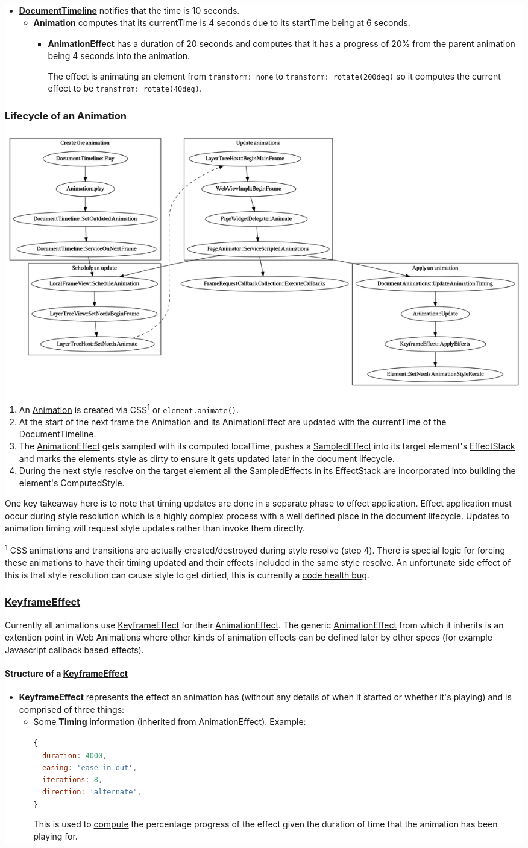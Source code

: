*   __[DocumentTimeline][]__ notifies that the time is 10 seconds.
    *   __[Animation][]__ computes that its currentTime is 4 seconds due to its
        startTime being at 6 seconds.
        *   __[AnimationEffect][]__ has a duration of 20 seconds and computes
            that it has a progress of 20% from the parent animation being 4
            seconds into the animation.

            The effect is animating an element from `transform: none` to
            `transform: rotate(200deg)` so it computes the current effect to be
            `transfrom: rotate(40deg)`.

[Animation]: https://cs.chromium.org/search/?q=class:blink::Animation$
[AnimationEffect]: https://cs.chromium.org/search/?q=class:blink::AnimationEffect$
[DocumentTimeline]: https://cs.chromium.org/search/?q=class:blink::DocumentTimeline$
[EffectStack]: https://cs.chromium.org/search/?q=class:blink::EffectStack

### Lifecycle of an Animation

![Lifecycle]

1.  An [Animation][] is created via CSS<sup>1</sup> or `element.animate()`.
2.  At the start of the next frame the [Animation][] and its [AnimationEffect][]
    are updated with the currentTime of the [DocumentTimeline][].
3.  The [AnimationEffect][] gets sampled with its computed localTime, pushes a
    [SampledEffect][] into its target element's [EffectStack][] and marks the
    elements style as dirty to ensure it gets updated later in the document
    lifecycle.
4.  During the next [style resolve][ResolveStyle()] on the target element all
    the [SampledEffect][]s in its [EffectStack][] are incorporated into building
    the element's [ComputedStyle][].

One key takeaway here is to note that timing updates are done in a separate
phase to effect application. Effect application must occur during style
resolution which is a highly complex process with a well defined place in the
document lifecycle. Updates to animation timing will request style updates
rather than invoke them directly.

<sup>1</sup> CSS animations and transitions are actually created/destroyed
during style resolve (step 4). There is special logic for forcing these
animations to have their timing updated and their effects included in
the same style resolve. An unfortunate side effect of this is that style
resolution can cause style to get dirtied, this is currently a
[code health bug](http://crbug.com/492887).

[Lifecycle]: images/lifecycle.png
[SampledEffect]: https://cs.chromium.org/search/?q=class:blink::SampledEffect

### [KeyframeEffect][]

Currently all animations use [KeyframeEffect][] for their [AnimationEffect][].
The generic [AnimationEffect][] from which it inherits is an extention point in
Web Animations where other kinds of animation effects can be defined later by
other specs (for example Javascript callback based effects).

#### Structure of a [KeyframeEffect][]

*   __[KeyframeEffect][]__ represents the effect an animation has (without any
    details of when it started or whether it's playing) and is comprised of
    three things:
    *   Some __[Timing][]__ information (inherited from [AnimationEffect][]).
        [Example](http://jsbin.com/nuyohulojo/edit?js,output):
        ```javascript
        {
          duration: 4000,
          easing: 'ease-in-out',
          iterations: 8,
          direction: 'alternate',
        }
        ```
        This is used to [compute][UpdateInheritedTime()] the percentage progress
        of the effect given the duration of time that the animation has been
        playing for.


[AnimationTimeDelta]: https://cs.chromium.org/search?&q=class:blink::AnimationTimeDelta$
[CSSNumericValue]: http://drafts.css-houdini.org/css-typed-om/#numeric-value
[Animatable]: https://w3.org/TR/web-animations-1/#the-animatable-interface-mixin
[Animation interface]: https://w3.org/TR/web-animations-1/#the-animation-interface
[Animation object]: https://cs.chromium.org/search/?q=class:blink::Animation$
[timeline]: https://w3.org/TR/web-animations-1/#timelines
[Timelines]: https://w3.org/TR/web-animations-1/#timelines
[default document timeline]: https://w3.org/TR/web-animations-1/#the-documents-default-timeline
[AnimationEffect::EventDelegate]: https://cs.chromium.org/search?lang=cc&q=class:AnimationEffect::EventDelegate$
[Animation constructor]:  https://cs.chromium.org/search/?q=function:blink::Animation::Animation$
[id attribute]: https://cs.chromium.org/search/?q=function:blink::Animation::(setI|i)d$
[effect attribute]: https://cs.chromium.org/search/?q=function:blink::Animation::(setE|e)ffect$
[readonly timeline attribute]: https://cs.chromium.org/search/?q=function:blink::Animation::timeline$
[startTime attribute]: https://cs.chromium.org/search/?q=function:blink::(CSS|)Animation::(setS|s)tartTime$
[currentTime attribute]: https://cs.chromium.org/search/?q=function:blink::Animation::(setC|c)urrentTime$
[playbackRate attribute]: https://cs.chromium.org/search/?q=function:blink::Animation::(setP|p)laybackRate$
[readonly playState attribute]:  https://cs.chromium.org/search/?q=function:blink::Animation::playState$
[readonly replaceState attribute]: https://cs.chromium.org/search/?q=function:blink::Animation::replaceState$
[readonly pending attribute]: https://cs.chromium.org/search/?q=function:blink::(CSS|)Animation::pending$
[readonly ready attribute]: https://cs.chromium.org/search/?q=function:blink::Animation::ready$
[readonly finished attribute]: https://cs.chromium.org/search/?q=function:blink::Animation::finished$
[onfinished attribute]: https://cs.chromium.org/search/?q=file:animation.h+DEFINE_ATTRIBUTE_EVENT_LISTENER
[oncancel attribute]: https://cs.chromium.org/search/?q=file:animation.h+DEFINE_ATTRIBUTE_EVENT_LISTENER
[onremove attribute]: https://cs.chromium.org/search/?q=file:animation.h+DEFINE_ATTRIBUTE_EVENT_LISTENER
[cancel nethod]: https://cs.chromium.org/search/?q=function:blink::Animation::cancel$
[finish method]: https://cs.chromium.org/search/?q=function:blink::Animation::finish$
[play method]: https://cs.chromium.org/search/?q=function:blink::Animation::play$
[pause nethod]: https://cs.chromium.org/search/?q=function:blink::Animation::pause$
[updatePlaybackRate nethod]: https://cs.chromium.org/search/?q=function:blink::Animation::updatePlaybackRate$
[reverse method]: https://cs.chromium.org/search/?q=function:blink::Animation::reverse$
[persist method]: https://cs.chromium.org/search/?q=function:blink::Animation::persist$
[commitStyles method]: https://cs.chromium.org/search/?q=function:blink::Animation::commitStyles$
[Animation::SetCompositorPending]: https://cs.chromium.org/search/?q=function:blink::Animation::SetCompositorPending$
[PendingAnimations::Update]: https://cs.chromium.org/search/?q=function:blink::PendingAnimations::Update$
[Animation::UpdateFinishedState]: https://cs.chromium.org/search/?q=function:blink::Animation::UpdateFinishedState$
[Animation::AsyncFinishMicrotask]: https://cs.chromium.org/search/?q=function:blink::Animation::AsyncFinishMicrotask$
[PendingAnimations::NotifyCompositorAnimationStarted]: https://cs.chromium.org/search/?q=function:blink::PendingAnimations::NotifyCompositorAnimationStarted$
[Animation::NotifyReady]: https://cs.chromium.org/search/?q=function:blink::Animation::NotifyReady$
[Animation::CommitPendingPlay]: https://cs.chromium.org/search/?q=function:blink::Animation::CommitPendingPlay$
[Animation::CommitPendingPause]: https://cs.chromium.org/search/?q=function:blink::Animation::CommitPendingPause$
[Animation::IsReplaceable]: https://cs.chromium.org/search/?q=function:blink::Animation::IsReplaceable$
[AnimationTimeline::RemoveReplacedAnimations]: https://cs.chromium.org/search/?q=function:blink::AnimationTimeline::RemoveReplacedAnimation$
[Animation::RemoveReplacedAnimation]: https://cs.chromium.org/search/?q=function:blink::Animation::RemoveReplacedAnimation$
[microtask checkpoint]: https://developer.mozilla.org/en-US/docs/Web/API/HTML_DOM_API/Microtask_guide
[AnimationEffect interface]: https://cs.chromium.org/search/?q=file:core/animation/animation_effect.idl
[getTiming method]: https://cs.chromium.org/search/?q=function:blink::AnimationEffect::getTiming$
[getComputedTiming method]: https://cs.chromium.org/search/?q=function:blink::AnimationEffect::getComputedTiming$
[updateTiming method]: https://cs.chromium.org/search/?q=function:blink::AnimationEffect::updateTiming$
[EffectTiming]: https://cs.chromium.org/search/?q=class:blink::EffectTiming$
[ComputedEffectTiming]: https://cs.chromium.org/search/?q=class:blink::ComputedEffectTiming$
[transformed progress]: https://w3.org/TR/web-animations-1/#calculating-the-transformed-progress
[KeyframeEffect interface]: https://cs.chromium.org/search/?q=file:core/animation/keyframe_effect.idl
[KeyframeEffect object]: https://cs.chromium.org/search/?q=class:blink::KeyframeEffect$
[KeyframeEffect constructor]: https://cs.chromium.org/search/?q=function:blink::KeyframeEffect::Create$
[target attribute]: https://cs.chromium.org/search/?q=function:blink::KeyframeEffect::(setT|t)arget$
[pseudoElement attribute]: https://cs.chromium.org/search/?q=function:blink::KeyframeEffect::(setP|p)seudoElement$
[composite attribute]: https://cs.chromium.org/search/?q=function:blink::KeyframeEffect::(setC|c)omposite$
[getKeyframes method]: https://cs.chromium.org/search/?q=function:blink::KeyframeEffect::getKeyframes$
[setKeyframes method]: https://cs.chromium.org/search/?q=function:blink::KeyframeEffect::setKeyframes$
[KeyframeEffectOptions]: https://w3.org/TR/web-animations-1/#the-keyframeeffectoptions-dictionary
[TransitionKeyframes]: https://cs.chromium.org/search/?q=class:blink::TransitionKeyframe$
[StringKeyframes]: https://cs.chromium.org/search/?q=class:blink::StringKeyframe$
[KeyframeEffectModel]: https://cs.chromium.org/search/?q=class:blink::KeyframeEffectModel$
[CssKeyframeEffectModel]: https://cs.chromium.org/search/?q=class:blink::CssKeyframeEffectModel$
[getComputedKeyframes]: https://cs.chromium.org/search/?q=function:blink::(CSS|)KeyframeEffectModel(Base|)::getComputedKeyframes$
[AnimationTimeline interface]: https://w3.org/TR/web-animations-1/#the-animationtimeline-interface
[AnimationTimeline class]: https://cs.chromium.org/search/?q=class:blink::AnimationTimeline$
[DocumentTimeline interface]: https://w3.org/TR/web-animations-1/#the-documenttimeline-interface
[ScrollTimeline interface]: https://drafts.csswg.org/scroll-animations-1/#scrolltimeline-interface
[container based offsets]: https://drafts.csswg.org/scroll-animations-1/#container-based-offset-section
[element based offsets]: https://drafts.csswg.org/scroll-animations-1/#element-based-offset-section
[DocumentAnimations::getAnimations]: https://cs.chromium.org/search/?q=function:blink::DocumentAnimations::getAnimations$
[CSSInterpolationType]: https://cs.chromium.org/search/?q=class:blink::CSSInterpolationType$
[InterpolableValue]: https://cs.chromium.org/search/?q=class:blink::InterpolableValue$
[InterpolableFilter]: https://cs.chromium.org/search/?q=class:blink::InterpolableFilter$
[CSSFilterListInterpolationType]: https://cs.chromium.org/search/?q=class:blink::CSSFilterListInterpolationType$
[EffectStack]: https://cs.chromium.org/search/?q=class:blink::EffectStack$
[PageAnimator::ServiceScriptedAnimations]: https://cs.chromium.org/search/?q=function:blink::PageAnimator::ServiceScriptedAnimations$
[DocumentAnimations::UpdateAnimationTimingForAnimationFrame]: https://cs.chromium.org/search/?q=function:blink::DocumentAnimations::UpdateAnimationTimingForAnimationFrame$
[AnimationTimeline::ServiceAnimations]: https://cs.chromium.org/search/?q=function:blink::AnimationTimeline::ServiceAnimations$
[Animation::Update]: https://cs.chromium.org/search/?q=function:blink::Animation::Update$
[KeyframeEffect::ApplyEffect]: https://cs.chromium.org/search/?q=function:blink::KeyframeEffect::ApplyEffects$
[EffectStack::ActiveInterpolations]: https://cs.chromium.org/search/?q=function:blink::EffectStack::ActiveInterpolations$
[css-transforms-1 - interpolations of matrices]: https://www.w3.org/TR/css-transforms-1/#matrix-interpolation
[css-transforms-2 - interpolations of 3d matrices]: https://www.w3.org/TR/css-transforms-2/#interpolation-of-3d-matrices
[css-transforms-1 - interpolations of transforms]: https://www.w3.org/TR/css-transforms-1/#interpolation-of-transforms
[CSS cascade]: https://www.w3.org/TR/css-cascade-3/#cascade-origin
[ComputedStyle]: https://cs.chromium.org/search/?q=class:blink::ComputedStyle$
[ResolveStyle()]: https://cs.chromium.org/search/?q=function:StyleResolver::ResolveStyle
[ApplyAnimatedStandardProperties()]: https://cs.chromium.org/?type=cs&q=function:StyleResolver::ApplyAnimatedStandardProperties
[ApplyAnimatedCustomProperties()]: https://cs.chromium.org/?type=cs&q=function:ApplyAnimatedCustomProperties
[variable references]: https://www.w3.org/TR/css-variables-1/#using-variables
[CalculateAnimationUpdate()]: https://cs.chromium.org/search/?q=function:CSSAnimations::CalculateAnimationUpdate
[CalculateTransitionUpdate()]: https://cs.chromium.org/search/?q=function:CSSAnimations::CalculateTransitionUpdate
[MaybeApplyPendingUpdate()]: https://cs.chromium.org/search/?q=function:CSSAnimations::MaybeApplyPendingUpdate
[set of mutations]: https://cs.chromium.org/search/?q=class:CSSAnimationUpdate
[applied later]: https://cs.chromium.org/search/?q=function:Element::StyleForLayoutObject+MaybeApplyPendingUpdate
[CheckCanStartAnimationOnCompositor()]: https://cs.chromium.org/search/?q=file:animation.h+function:CheckCanStartAnimationOnCompositor
[FailureCodes]: https://cs.chromium.org/search/?q=return%5Cs%2B(CompositorAnimations::)?FailureCode
[cc::AnimationPlayer]: https://cs.chromium.org/search/?q=file:src/cc/animation/animation_player.h+class:AnimationPlayer
[PendingAnimations]: https://cs.chromium.org/search/?q=file:pending_animations.h+class:PendingAnimations
[Animation::PreCommit()]: https://cs.chromium.org/search/?q=file:animation.h+function:PreCommit
[CompositorAnimationDelegate]: https://cs.chromium.org/search/?q=file:compositor_animation_delegate.h
[CompositedLayerMapping::UpdateGraphicsLayerGeometry()]: https://cs.chromium.org/search/?q=file:composited_layer_mapping.h+function:UpdateGraphicsLayerGeometry
[FragmentPaintPropertyTreeBuilder::UpdateTransform()]: https://cs.chromium.org/search/?q=class:FragmentPaintPropertyTreeBuilder+function:UpdateTransform
[FragmentPaintPropertyTreeBuilder::UpdateEffect()]: https://cs.chromium.org/search/?q=class:FragmentPaintPropertyTreeBuilder+function:UpdateEffect
[FragmentPaintPropertyTreeBuilder::UpdateFilter()]: https://cs.chromium.org/search/?q=class:FragmentPaintPropertyTreeBuilder+function:UpdateFilter
[BlinkGenPropertyTrees mode]: https://chromium.googlesource.com/chromium/src/+/HEAD/third_party/blink/renderer/core/paint/README.md
[InspectorAnimationAgent]: https://cs.chromium.org/chromium/src/third_party/blink/renderer/core/inspector/InspectorAnimationAgent.h
[Element]: https://cs.chromium.org/search/?q=class:blink::Element$
[KeyframeGroupMap]: https://cs.chromium.org/search/?q=class:blink::KeyframeEffectModelBase+KeyframeGroupMap
[PropertySpecificKeyframe]: https://cs.chromium.org/search/?q=class:blink::Keyframe::PropertySpecificKeyframe
[KeyframeEffect]: https://cs.chromium.org/search/?q=class:blink::KeyframeEffect$
[KeyframeEffectModel]: https://cs.chromium.org/search/?q=class:blink::KeyframeEffectModelBase$
[Timing]: https://cs.chromium.org/search/?q=class:blink::Timing$
[UpdateInheritedTime()]: https://cs.chromium.org/search/?q=function:%5CbAnimationEffect::UpdateInheritedTime
[AdoptActiveInterpolations]: https://cs.chromium.org/search/?q=AdoptActiveInterpolations%5Cw%2B
[animation-tainted-processing]: https://cs.chromium.org/search/?q=function:blink::StyleBuilder::ApplyProperty+animation_tainted
[CalculateTransitionUpdateForProperty()]: https://cs.chromium.org/search/?q=function:blink::CSSAnimations::CalculateTransitionUpdateForProperty
[ElementAnimations]: https://cs.chromium.org/search/?q=class:blink::ElementAnimations
[EnsureInterpolationEffectPopulated()]: https://cs.chromium.org/search/?q=function:KeyframeEffectModelBase::EnsureInterpolationEffectPopulated
[Interpolation]: https://cs.chromium.org/search/?q=class:blink::Interpolation$
[InterpolationEffect]: https://cs.chromium.org/search/?q=class:blink::InterpolationEffect
[Sample()]: https://cs.chromium.org/search/?q=function:KeyframeEffectModelBase::Sample
[web-animations-tests]: https://cs.chromium.org/chromium/src/third_party/blink/web_tests/external/wpt/web-animations/
[Writing web platform tests]: ../../../../../docs/testing/web_platform_tests.md#Writing-tests
[third_party/blink/web_tests]: https://cs.chromium.org/chromium/src/third_party/blink/web_tests/animations/
[extending Test]: https://cs.chromium.org/search/?q=public%5C+testing::Test+file:core%5C/animation&sq=package:chromium&type=cs
[extending RenderingTest]: https://cs.chromium.org/search/?q=public%5C+RenderingTest+file:core%5C/animation&type=cs
[enable compositing]: https://cs.chromium.org/chromium/src/third_party/blink/renderer/core/animation/compositor_animations_test.cc?type=cs&sq=package:chromium&q=file:core%5C/animation%5C/.*test%5C.cpp+EnableCompositing
[WorkletAnimation]: https://cs.chromium.org/search/?q=file:animationworklet/worklet_animation.h+class:WorkletAnimation
